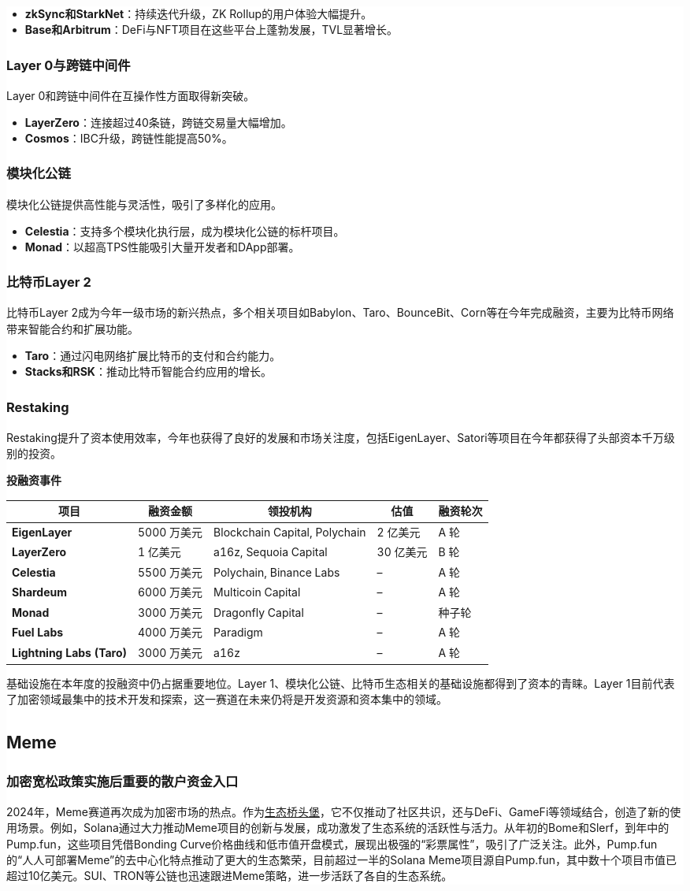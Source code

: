 - **zkSync和StarkNet**：持续迭代升级，ZK Rollup的用户体验大幅提升。
- **Base和Arbitrum**：DeFi与NFT项目在这些平台上蓬勃发展，TVL显著增长。

### **Layer 0与跨链中间件**

Layer 0和跨链中间件在互操作性方面取得新突破。

- **LayerZero**：连接超过40条链，跨链交易量大幅增加。
- **Cosmos**：IBC升级，跨链性能提高50%。

### **模块化公链**

模块化公链提供高性能与灵活性，吸引了多样化的应用。

- **Celestia**：支持多个模块化执行层，成为模块化公链的标杆项目。
- **Monad**：以超高TPS性能吸引大量开发者和DApp部署。

### **比特币Layer 2**

比特币Layer 2成为今年一级市场的新兴热点，多个相关项目如Babylon、Taro、BounceBit、Corn等在今年完成融资，主要为比特币网络带来智能合约和扩展功能。

- **Taro**：通过闪电网络扩展比特币的支付和合约能力。
- **Stacks和RSK**：推动比特币智能合约应用的增长。

### **Restaking**

Restaking提升了资本使用效率，今年也获得了良好的发展和市场关注度，包括EigenLayer、Satori等项目在今年都获得了头部资本千万级别的投资。

**投融资事件**

| **项目**                  | **融资金额** | **领投机构**                  | **估值**  | **融资轮次** |
| ------------------------- | ------------ | ----------------------------- | --------- | ------------ |
| **EigenLayer**            | 5000 万美元  | Blockchain Capital, Polychain | 2 亿美元  | A 轮         |
| **LayerZero**             | 1 亿美元     | a16z, Sequoia Capital         | 30 亿美元 | B 轮         |
| **Celestia**              | 5500 万美元  | Polychain, Binance Labs       | –         | A 轮         |
| **Shardeum**              | 6000 万美元  | Multicoin Capital             | –         | A 轮         |
| **Monad**                 | 3000 万美元  | Dragonfly Capital             | –         | 种子轮       |
| **Fuel Labs**             | 4000 万美元  | Paradigm                      | –         | A 轮         |
| **Lightning Labs (Taro)** | 3000 万美元  | a16z                          | –         | A 轮         |

基础设施在本年度的投融资中仍占据重要地位。Layer 1、模块化公链、比特币生态相关的基础设施都得到了资本的青睐。Layer 1目前代表了加密领域最集中的技术开发和探索，这一赛道在未来仍将是开发资源和资本集中的领域。

## **Meme**

### **加密宽松政策实施后重要的散户资金入口**

2024年，Meme赛道再次成为加密市场的热点。作为[生态桥头堡](https://htxventures.medium.com/htx-ventures最新研报丨2024年meme赛道解析-从病毒式传播到生态桥头堡-eec856658bea)，它不仅推动了社区共识，还与DeFi、GameFi等领域结合，创造了新的使用场景。例如，Solana通过大力推动Meme项目的创新与发展，成功激发了生态系统的活跃性与活力。从年初的Bome和Slerf，到年中的Pump.fun，这些项目凭借Bonding Curve价格曲线和低市值开盘模式，展现出极强的“彩票属性”，吸引了广泛关注。此外，Pump.fun的“人人可部署Meme”的去中心化特点推动了更大的生态繁荣，目前超过一半的Solana Meme项目源自Pump.fun，其中数十个项目市值已超过10亿美元。SUI、TRON等公链也迅速跟进Meme策略，进一步活跃了各自的生态系统。
